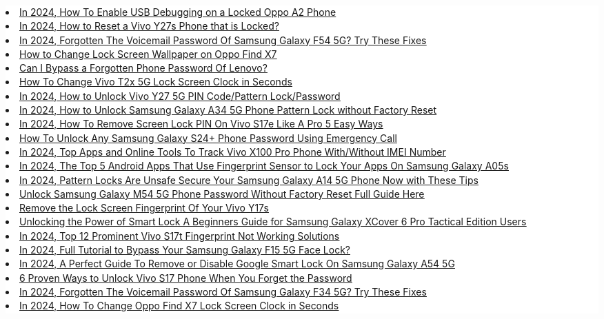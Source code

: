 <li><a href="https://android-unlock.techidaily.com/in-2024-how-to-enable-usb-debugging-on-a-locked-oppo-a2-phone-by-drfone-android/"><u>In 2024, How To Enable USB Debugging on a Locked Oppo A2 Phone</u></a></li>
<li><a href="https://android-unlock.techidaily.com/in-2024-how-to-reset-a-vivo-y27s-phone-that-is-locked-by-drfone-android/"><u>In 2024, How to Reset a Vivo Y27s Phone that is Locked?</u></a></li>
<li><a href="https://android-unlock.techidaily.com/in-2024-forgotten-the-voicemail-password-of-samsung-galaxy-f54-5g-try-these-fixes-by-drfone-android/"><u>In 2024, Forgotten The Voicemail Password Of Samsung Galaxy F54 5G? Try These Fixes</u></a></li>
<li><a href="https://android-unlock.techidaily.com/how-to-change-lock-screen-wallpaper-on-oppo-find-x7-by-drfone-android/"><u>How to Change Lock Screen Wallpaper on Oppo Find X7</u></a></li>
<li><a href="https://android-unlock.techidaily.com/can-i-bypass-a-forgotten-phone-password-of-lenovo-by-drfone-android/"><u>Can I Bypass a Forgotten Phone Password Of Lenovo?</u></a></li>
<li><a href="https://android-unlock.techidaily.com/how-to-change-vivo-t2x-5g-lock-screen-clock-in-seconds-by-drfone-android/"><u>How To Change Vivo T2x 5G Lock Screen Clock in Seconds</u></a></li>
<li><a href="https://android-unlock.techidaily.com/in-2024-how-to-unlock-vivo-y27-5g-pin-codepattern-lockpassword-by-drfone-android/"><u>In 2024, How to Unlock Vivo Y27 5G PIN Code/Pattern Lock/Password</u></a></li>
<li><a href="https://android-unlock.techidaily.com/in-2024-how-to-unlock-samsung-galaxy-a34-5g-phone-pattern-lock-without-factory-reset-by-drfone-android/"><u>In 2024, How to Unlock Samsung Galaxy A34 5G Phone Pattern Lock without Factory Reset</u></a></li>
<li><a href="https://android-unlock.techidaily.com/in-2024-how-to-remove-screen-lock-pin-on-vivo-s17e-like-a-pro-5-easy-ways-by-drfone-android/"><u>In 2024, How To Remove Screen Lock PIN On Vivo S17e Like A Pro 5 Easy Ways</u></a></li>
<li><a href="https://android-unlock.techidaily.com/how-to-unlock-any-samsung-galaxy-s24plus-phone-password-using-emergency-call-by-drfone-android/"><u>How To Unlock Any Samsung Galaxy S24+ Phone Password Using Emergency Call</u></a></li>
<li><a href="https://android-unlock.techidaily.com/in-2024-top-apps-and-online-tools-to-track-vivo-x100-pro-phone-withwithout-imei-number-by-drfone-android/"><u>In 2024, Top Apps and Online Tools To Track Vivo X100 Pro Phone With/Without IMEI Number</u></a></li>
<li><a href="https://android-unlock.techidaily.com/in-2024-the-top-5-android-apps-that-use-fingerprint-sensor-to-lock-your-apps-on-samsung-galaxy-a05s-by-drfone-android/"><u>In 2024, The Top 5 Android Apps That Use Fingerprint Sensor to Lock Your Apps On Samsung Galaxy A05s</u></a></li>
<li><a href="https://android-unlock.techidaily.com/in-2024-pattern-locks-are-unsafe-secure-your-samsung-galaxy-a14-5g-phone-now-with-these-tips-by-drfone-android/"><u>In 2024, Pattern Locks Are Unsafe Secure Your Samsung Galaxy A14 5G Phone Now with These Tips</u></a></li>
<li><a href="https://android-unlock.techidaily.com/unlock-samsung-galaxy-m54-5g-phone-password-without-factory-reset-full-guide-here-by-drfone-android/"><u>Unlock Samsung Galaxy M54 5G Phone Password Without Factory Reset Full Guide Here</u></a></li>
<li><a href="https://android-unlock.techidaily.com/remove-the-lock-screen-fingerprint-of-your-vivo-y17s-by-drfone-android/"><u>Remove the Lock Screen Fingerprint Of Your Vivo Y17s</u></a></li>
<li><a href="https://android-unlock.techidaily.com/unlocking-the-power-of-smart-lock-a-beginners-guide-for-samsung-galaxy-xcover-6-pro-tactical-edition-users-by-drfone-android/"><u>Unlocking the Power of Smart Lock A Beginners Guide for Samsung Galaxy XCover 6 Pro Tactical Edition Users</u></a></li>
<li><a href="https://android-unlock.techidaily.com/in-2024-top-12-prominent-vivo-s17t-fingerprint-not-working-solutions-by-drfone-android/"><u>In 2024, Top 12 Prominent Vivo S17t Fingerprint Not Working Solutions</u></a></li>
<li><a href="https://android-unlock.techidaily.com/in-2024-full-tutorial-to-bypass-your-samsung-galaxy-f15-5g-face-lock-by-drfone-android/"><u>In 2024, Full Tutorial to Bypass Your Samsung Galaxy F15 5G Face Lock?</u></a></li>
<li><a href="https://android-unlock.techidaily.com/in-2024-a-perfect-guide-to-remove-or-disable-google-smart-lock-on-samsung-galaxy-a54-5g-by-drfone-android/"><u>In 2024, A Perfect Guide To Remove or Disable Google Smart Lock On Samsung Galaxy A54 5G</u></a></li>
<li><a href="https://android-unlock.techidaily.com/6-proven-ways-to-unlock-vivo-s17-phone-when-you-forget-the-password-by-drfone-android/"><u>6 Proven Ways to Unlock Vivo S17 Phone When You Forget the Password</u></a></li>
<li><a href="https://android-unlock.techidaily.com/in-2024-forgotten-the-voicemail-password-of-samsung-galaxy-f34-5g-try-these-fixes-by-drfone-android/"><u>In 2024, Forgotten The Voicemail Password Of Samsung Galaxy F34 5G? Try These Fixes</u></a></li>
<li><a href="https://android-unlock.techidaily.com/in-2024-how-to-change-oppo-find-x7-lock-screen-clock-in-seconds-by-drfone-android/"><u>In 2024, How To Change Oppo Find X7 Lock Screen Clock in Seconds</u></a></li>